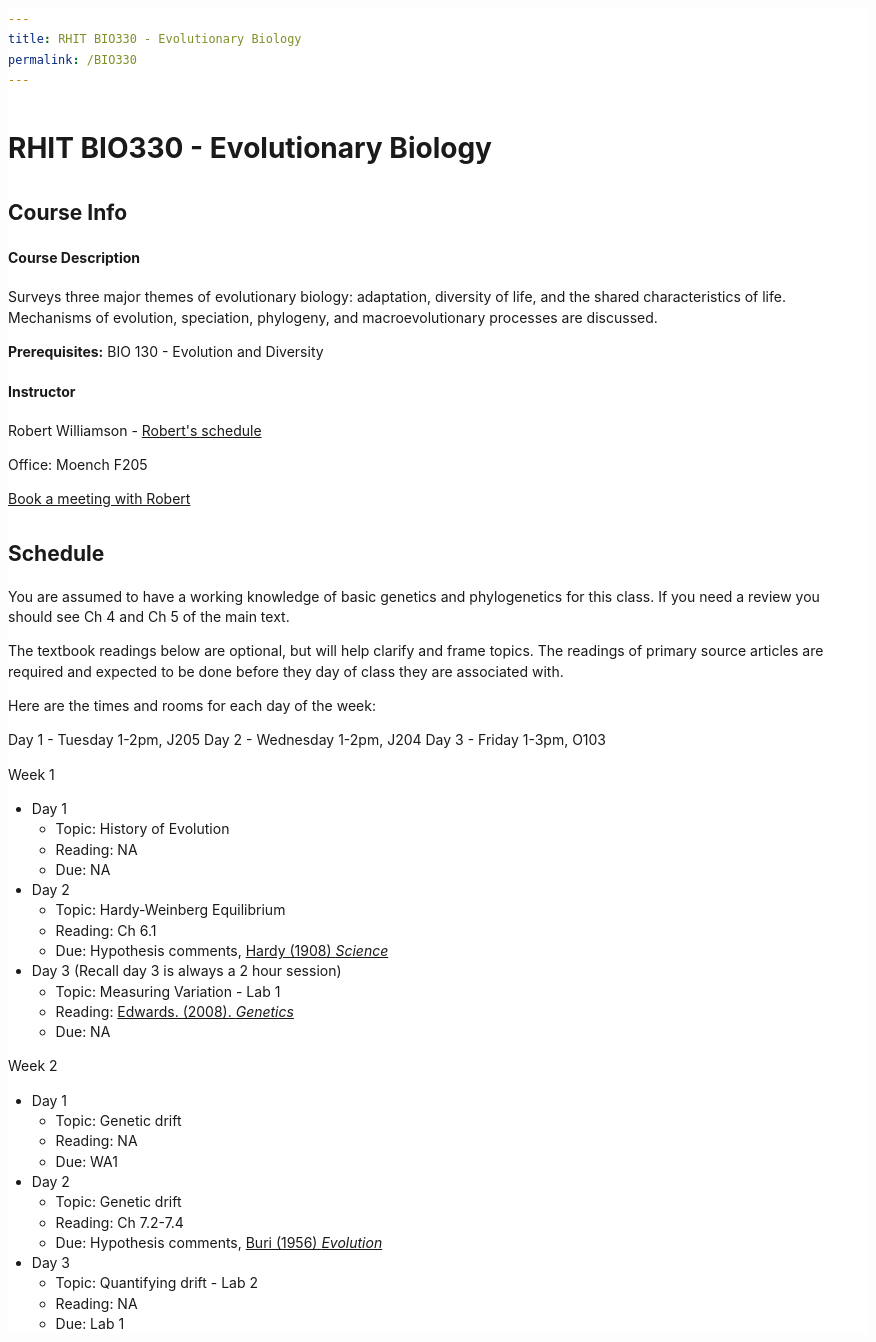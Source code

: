 ```yaml
---
title: RHIT BIO330 - Evolutionary Biology
permalink: /BIO330
---
```

 
<h1>RHIT BIO330 - Evolutionary Biology</h1>

<h2>Course Info</h2>
<h4>Course Description</h4>

Surveys three major themes of evolutionary biology: adaptation, diversity of life, and the shared characteristics of life. Mechanisms of evolution, speciation, phylogeny, and macroevolutionary processes are discussed.

**Prerequisites:** BIO 130 - Evolution and Diversity

<h4>Instructor</h4>

Robert Williamson - [Robert's schedule](/figs/Rose_Schedule.png)

Office: Moench F205

[Book a meeting with Robert](https://calendly.com/williarj/15min)

<h2>Schedule</h2>

You are assumed to have a working knowledge of basic genetics and phylogenetics for this class. If you need a review you should see Ch 4 and Ch 5 of the main text.

The textbook readings below are optional, but will help clarify and frame topics. The readings of primary source articles are required and expected to be done before they day of class they are associated with.

Here are the times and rooms for each day of the week:

Day 1 - Tuesday 1-2pm, J205
Day 2 - Wednesday 1-2pm, J204
Day 3 - Friday 1-3pm, O103

Week 1
   * Day 1
      * Topic: History of Evolution
      * Reading: NA
      * Due: NA
   * Day 2
      * Topic: Hardy-Weinberg Equilibrium
      * Reading: Ch 6.1
      * Due: Hypothesis comments, [Hardy (1908) *Science*](https://doi.org/10.1126/science.28.706.49)
   * Day 3 (Recall day 3 is always a 2 hour session)
      * Topic: Measuring Variation - Lab 1
      * Reading: [Edwards. (2008). *Genetics*](https://www.genetics.org/content/179/3/1143)
      * Due: NA
   


Week 2
   * Day 1
      * Topic: Genetic drift
      * Reading: NA
      * Due: WA1
   * Day 2
      * Topic: Genetic drift
      * Reading: Ch 7.2-7.4
      * Due: Hypothesis comments, [Buri (1956) *Evolution*](https://doi.org/10.1111/j.1558-5646.1956.tb02864.x)
   * Day 3
      * Topic: Quantifying drift - Lab 2
      * Reading: NA
      * Due: Lab 1